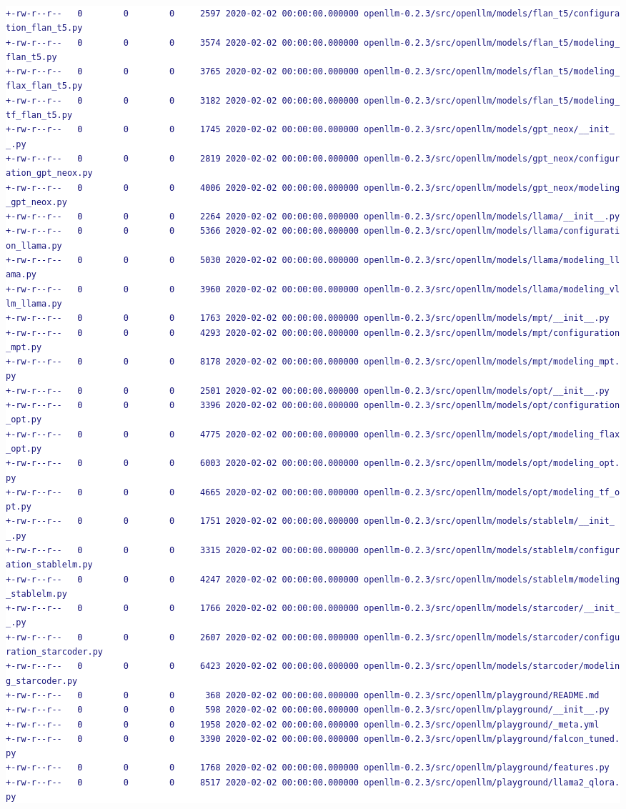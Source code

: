 ```diff
+-rw-r--r--   0        0        0     2597 2020-02-02 00:00:00.000000 openllm-0.2.3/src/openllm/models/flan_t5/configuration_flan_t5.py
+-rw-r--r--   0        0        0     3574 2020-02-02 00:00:00.000000 openllm-0.2.3/src/openllm/models/flan_t5/modeling_flan_t5.py
+-rw-r--r--   0        0        0     3765 2020-02-02 00:00:00.000000 openllm-0.2.3/src/openllm/models/flan_t5/modeling_flax_flan_t5.py
+-rw-r--r--   0        0        0     3182 2020-02-02 00:00:00.000000 openllm-0.2.3/src/openllm/models/flan_t5/modeling_tf_flan_t5.py
+-rw-r--r--   0        0        0     1745 2020-02-02 00:00:00.000000 openllm-0.2.3/src/openllm/models/gpt_neox/__init__.py
+-rw-r--r--   0        0        0     2819 2020-02-02 00:00:00.000000 openllm-0.2.3/src/openllm/models/gpt_neox/configuration_gpt_neox.py
+-rw-r--r--   0        0        0     4006 2020-02-02 00:00:00.000000 openllm-0.2.3/src/openllm/models/gpt_neox/modeling_gpt_neox.py
+-rw-r--r--   0        0        0     2264 2020-02-02 00:00:00.000000 openllm-0.2.3/src/openllm/models/llama/__init__.py
+-rw-r--r--   0        0        0     5366 2020-02-02 00:00:00.000000 openllm-0.2.3/src/openllm/models/llama/configuration_llama.py
+-rw-r--r--   0        0        0     5030 2020-02-02 00:00:00.000000 openllm-0.2.3/src/openllm/models/llama/modeling_llama.py
+-rw-r--r--   0        0        0     3960 2020-02-02 00:00:00.000000 openllm-0.2.3/src/openllm/models/llama/modeling_vllm_llama.py
+-rw-r--r--   0        0        0     1763 2020-02-02 00:00:00.000000 openllm-0.2.3/src/openllm/models/mpt/__init__.py
+-rw-r--r--   0        0        0     4293 2020-02-02 00:00:00.000000 openllm-0.2.3/src/openllm/models/mpt/configuration_mpt.py
+-rw-r--r--   0        0        0     8178 2020-02-02 00:00:00.000000 openllm-0.2.3/src/openllm/models/mpt/modeling_mpt.py
+-rw-r--r--   0        0        0     2501 2020-02-02 00:00:00.000000 openllm-0.2.3/src/openllm/models/opt/__init__.py
+-rw-r--r--   0        0        0     3396 2020-02-02 00:00:00.000000 openllm-0.2.3/src/openllm/models/opt/configuration_opt.py
+-rw-r--r--   0        0        0     4775 2020-02-02 00:00:00.000000 openllm-0.2.3/src/openllm/models/opt/modeling_flax_opt.py
+-rw-r--r--   0        0        0     6003 2020-02-02 00:00:00.000000 openllm-0.2.3/src/openllm/models/opt/modeling_opt.py
+-rw-r--r--   0        0        0     4665 2020-02-02 00:00:00.000000 openllm-0.2.3/src/openllm/models/opt/modeling_tf_opt.py
+-rw-r--r--   0        0        0     1751 2020-02-02 00:00:00.000000 openllm-0.2.3/src/openllm/models/stablelm/__init__.py
+-rw-r--r--   0        0        0     3315 2020-02-02 00:00:00.000000 openllm-0.2.3/src/openllm/models/stablelm/configuration_stablelm.py
+-rw-r--r--   0        0        0     4247 2020-02-02 00:00:00.000000 openllm-0.2.3/src/openllm/models/stablelm/modeling_stablelm.py
+-rw-r--r--   0        0        0     1766 2020-02-02 00:00:00.000000 openllm-0.2.3/src/openllm/models/starcoder/__init__.py
+-rw-r--r--   0        0        0     2607 2020-02-02 00:00:00.000000 openllm-0.2.3/src/openllm/models/starcoder/configuration_starcoder.py
+-rw-r--r--   0        0        0     6423 2020-02-02 00:00:00.000000 openllm-0.2.3/src/openllm/models/starcoder/modeling_starcoder.py
+-rw-r--r--   0        0        0      368 2020-02-02 00:00:00.000000 openllm-0.2.3/src/openllm/playground/README.md
+-rw-r--r--   0        0        0      598 2020-02-02 00:00:00.000000 openllm-0.2.3/src/openllm/playground/__init__.py
+-rw-r--r--   0        0        0     1958 2020-02-02 00:00:00.000000 openllm-0.2.3/src/openllm/playground/_meta.yml
+-rw-r--r--   0        0        0     3390 2020-02-02 00:00:00.000000 openllm-0.2.3/src/openllm/playground/falcon_tuned.py
+-rw-r--r--   0        0        0     1768 2020-02-02 00:00:00.000000 openllm-0.2.3/src/openllm/playground/features.py
+-rw-r--r--   0        0        0     8517 2020-02-02 00:00:00.000000 openllm-0.2.3/src/openllm/playground/llama2_qlora.py
```